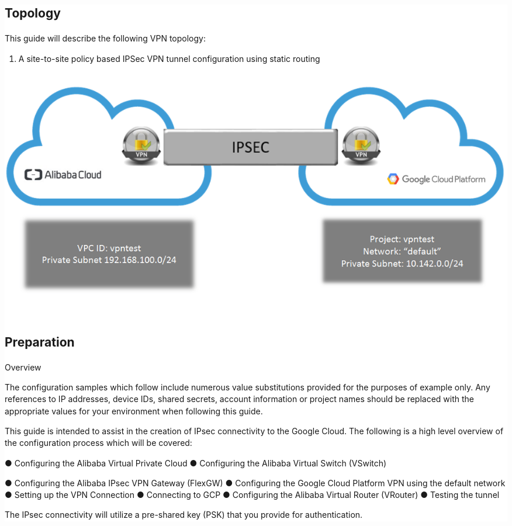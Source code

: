 ## Topology
This guide will describe the following VPN topology:

1.	A site-to-site policy based IPSec VPN tunnel configuration using static routing
                     

![image alt text](./images/image_1.png)




 
## Preparation

Overview

The configuration samples which follow include numerous value substitutions provided for the purposes of example only. Any references to IP addresses, device IDs, shared secrets, account information or project names should be replaced with the appropriate values for your environment when following this guide. 

This guide is intended to assist in the creation of IPsec connectivity to the Google Cloud. The following is a high level overview of the configuration process which will be covered: 

●   Configuring the Alibaba Virtual Private Cloud
●   Configuring the Alibaba Virtual Switch (VSwitch)

●   Configuring the Alibaba IPsec VPN Gateway (FlexGW)
●   Configuring the Google Cloud Platform VPN using the default network
●   Setting up the VPN Connection 
●   Connecting to GCP 
●   Configuring the Alibaba Virtual Router (VRouter)
●   Testing the tunnel 

The IPsec connectivity will utilize a pre-shared key (PSK) that you provide for authentication.
